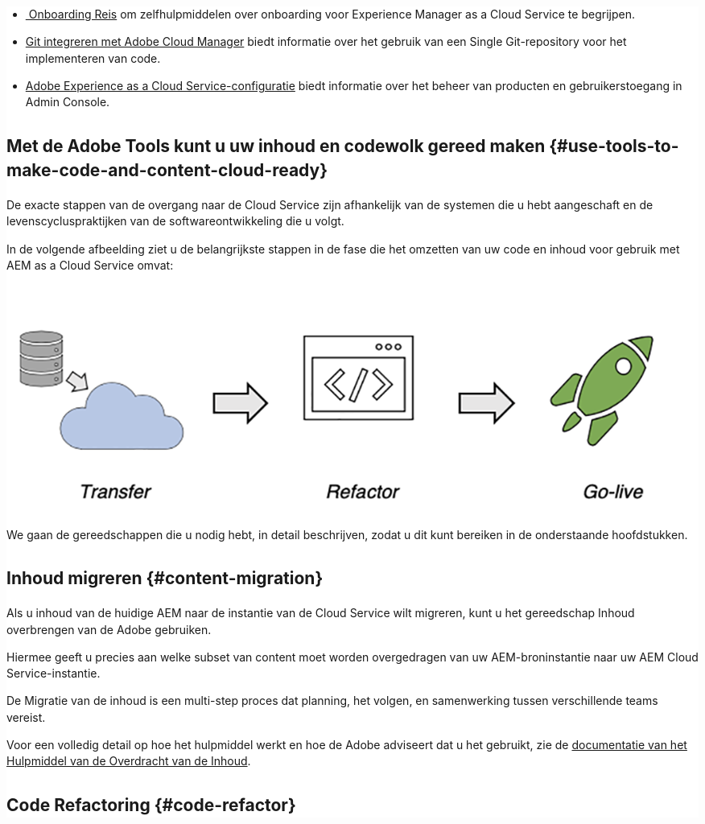 * [&#x200B; Onboarding Reis &#x200B;](/help/journey-onboarding/overview.md) om zelfhulpmiddelen over onboarding voor Experience Manager as a Cloud Service te begrijpen.

* [Git integreren met Adobe Cloud Manager](/help/implementing/cloud-manager/managing-code/integrating-with-git.md) biedt informatie over het gebruik van een Single Git-repository voor het implementeren van code.

* [Adobe Experience as a Cloud Service-configuratie](/help/security/ims-support.md#aem-configuration) biedt informatie over het beheer van producten en gebruikerstoegang in Admin Console.

## Met de Adobe Tools kunt u uw inhoud en codewolk gereed maken {#use-tools-to-make-code-and-content-cloud-ready}

De exacte stappen van de overgang naar de Cloud Service zijn afhankelijk van de systemen die u hebt aangeschaft en de levenscycluspraktijken van de softwareontwikkeling die u volgt.

In de volgende afbeelding ziet u de belangrijkste stappen in de fase die het omzetten van uw code en inhoud voor gebruik met AEM as a Cloud Service omvat:

![&#x200B; stappen van de Omzetting &#x200B;](/help/journey-migration/assets/exec-image1.png)

We gaan de gereedschappen die u nodig hebt, in detail beschrijven, zodat u dit kunt bereiken in de onderstaande hoofdstukken.

## Inhoud migreren {#content-migration}

Als u inhoud van de huidige AEM naar de instantie van de Cloud Service wilt migreren, kunt u het gereedschap Inhoud overbrengen van de Adobe gebruiken.

Hiermee geeft u precies aan welke subset van content moet worden overgedragen van uw AEM-broninstantie naar uw AEM Cloud Service-instantie.

De Migratie van de inhoud is een multi-step proces dat planning, het volgen, en samenwerking tussen verschillende teams vereist.

Voor een volledig detail op hoe het hulpmiddel werkt en hoe de Adobe adviseert dat u het gebruikt, zie de [&#x200B; documentatie van het Hulpmiddel van de Overdracht van de Inhoud &#x200B;](/help/journey-migration/content-transfer-tool/using-content-transfer-tool/overview-content-transfer-tool.md).

## Code Refactoring {#code-refactor}
